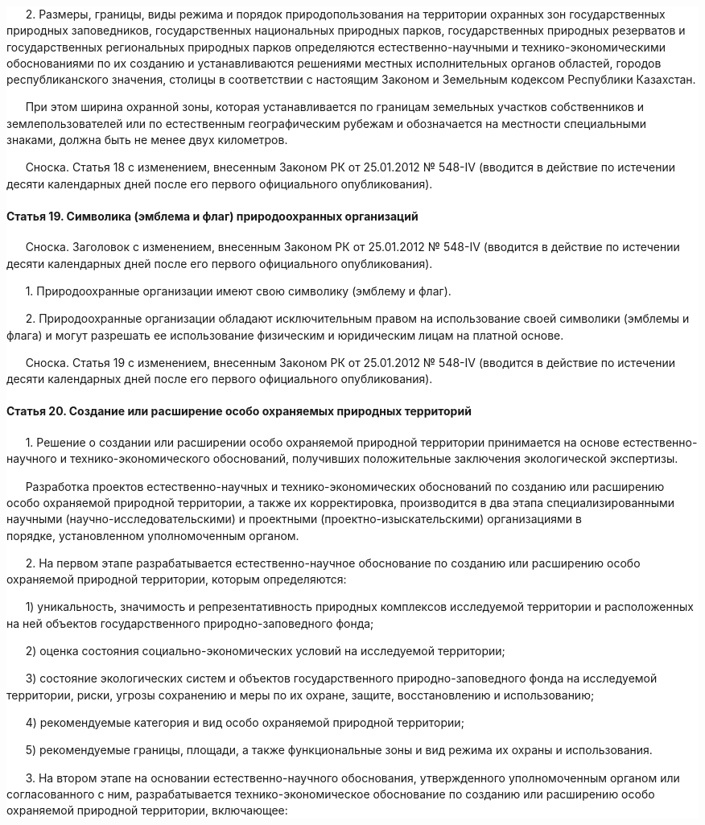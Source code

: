       2. Размеры, границы, виды режима и порядок природопользования на территории охранных зон государственных природных заповедников, государственных национальных природных парков, государственных природных резерватов и государственных региональных природных парков определяются естественно-научными и технико-экономическими обоснованиями по их созданию и устанавливаются решениями местных исполнительных органов областей, городов республиканского значения, столицы в соответствии с настоящим Законом и Земельным кодексом Республики Казахстан.

      При этом ширина охранной зоны, которая устанавливается по границам земельных участков собственников и землепользователей или по естественным географическим рубежам и обозначается на местности специальными знаками, должна быть не менее двух километров.

      Сноска. Статья 18 с изменением, внесенным Законом РК от 25.01.2012 № 548-IV (вводится в действие по истечении десяти календарных дней после его первого официального опубликования).

#### Статья 19. Символика (эмблема и флаг) природоохранных организаций

      Сноска. Заголовок с изменением, внесенным Законом РК от 25.01.2012 № 548-IV (вводится в действие по истечении десяти календарных дней после его первого официального опубликования).

      1. Природоохранные организации имеют свою символику (эмблему и флаг).

      2. Природоохранные организации обладают исключительным правом на использование своей символики (эмблемы и флага) и могут разрешать ее использование физическим и юридическим лицам на платной основе.

      Сноска. Статья 19 с изменением, внесенным Законом РК от 25.01.2012 № 548-IV (вводится в действие по истечении десяти календарных дней после его первого официального опубликования).

#### Статья 20. Создание или расширение особо охраняемых природных территорий

      1. Решение о создании или расширении особо охраняемой природной территории принимается на основе естественно-научного и технико-экономического обоснований, получивших положительные заключения экологической экспертизы.

      Разработка проектов естественно-научных и технико-экономических обоснований по созданию или расширению особо охраняемой природной территории, а также их корректировка, производится в два этапа специализированными научными (научно-исследовательскими) и проектными (проектно-изыскательскими) организациями в порядке, установленном уполномоченным органом.

      2. На первом этапе разрабатывается естественно-научное обоснование по созданию или расширению особо охраняемой природной территории, которым определяются:

      1) уникальность, значимость и репрезентативность природных комплексов исследуемой территории и расположенных на ней объектов государственного природно-заповедного фонда;

      2) оценка состояния социально-экономических условий на исследуемой территории;

      3) состояние экологических систем и объектов государственного природно-заповедного фонда на исследуемой территории, риски, угрозы сохранению и меры по их охране, защите, восстановлению и использованию;

      4) рекомендуемые категория и вид особо охраняемой природной территории;

      5) рекомендуемые границы, площади, а также функциональные зоны и вид режима их охраны и использования.

      3. На втором этапе на основании естественно-научного обоснования, утвержденного уполномоченным органом или согласованного с ним, разрабатывается технико-экономическое обоснование по созданию или расширению особо охраняемой природной территории, включающее:
